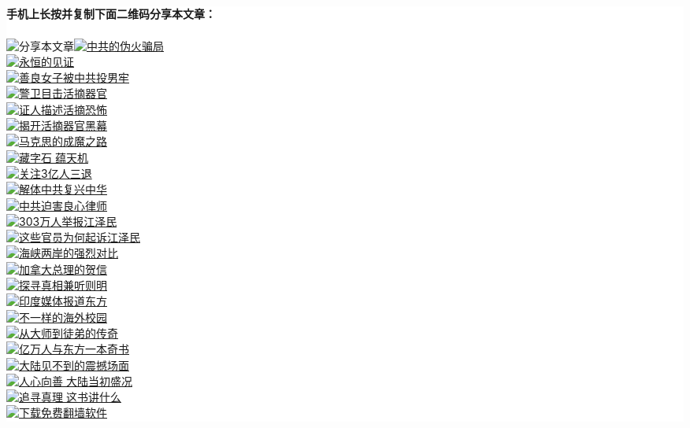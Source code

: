 <strong>手机上长按并复制下面二维码分享本文章：</strong><br><br><img src="http://d1p1.ip.zn2.us/v.php?action=qrcode&url=/gb/16/11/14/n8493044.md%231" title="分享本文章"></td><td VALIGN=TOP><a href="/gb/16/1/21/n4622075.md?dfh#1" target="_blank"><img src="https://raw.githubusercontent.com/qvis220/djy/master/gb/300/wei-f1.jpg" title="中共的伪火骗局"  alt="中共的伪火骗局"></a><br><a href="https://github.com/qvis220/www/blob/master/README.md?dfh#9" target="_blank"><img src="https://raw.githubusercontent.com/qvis220/djy/master/gb/300/yong-h.jpg" title="永恒的见证"  alt="永恒的见证"></a><br><a href="/gb/13/9/29/n3974789.md?dfh#1" target="_blank"><img src="https://raw.githubusercontent.com/qvis220/djy/master/gb/300/shang-lnz.jpg" title="善良女子被中共投男牢"  alt="善良女子被中共投男牢"></a><br><a href="/gb/16/3/16/n4663449.md?dfh#1" target="_blank"><img src="https://raw.githubusercontent.com/qvis220/djy/master/gb/300/huo-z3.jpg" title="警卫目击活摘器官"  alt="警卫目击活摘器官"></a><br><a href="/gb/16/8/7/n8177641.md?dfh#1" target="_blank"><img src="https://raw.githubusercontent.com/qvis220/djy/master/gb/300/huo-z4.jpg" title="证人描述活摘恐怖"  alt="证人描述活摘恐怖"></a><br><a href="/gb/10/4/19/n2881569.md?dfh#1" target="_blank"><img src="https://raw.githubusercontent.com/qvis220/djy/master/gb/300/huo-z1.jpg" title="揭开活摘器官黑幕"  alt="揭开活摘器官黑幕"></a><br><a href="/gb/10/11/7/n3077476.md?dfh#1" target="_blank"><img src="https://raw.githubusercontent.com/qvis220/djy/master/gb/300/ma-ks.jpg" title="马克思的成魔之路"  alt="马克思的成魔之路"></a><br><a href="/gb/14/6/9/n4173977.md?dfh#1" target="_blank"><img src="https://raw.githubusercontent.com/qvis220/djy/master/gb/300/chang-zs.jpg" title="藏字石 蕴天机"  alt="藏字石 蕴天机"></a><br><a href="/gb/18/5/10/n10381511.md?dfh#1" target="_blank"><img src="https://raw.githubusercontent.com/qvis220/djy/master/gb/300/st1.jpg" title="关注3亿人三退"  alt="关注3亿人三退"></a><br><a href="/gb/18/3/21/n10237682.md?dfh#1" target="_blank"><img src="https://raw.githubusercontent.com/qvis220/djy/master/gb/300/jie-t.jpg" title="解体中共复兴中华"  alt="解体中共复兴中华"></a><br><a href="/gb/9/2/9/n2422991.md?dfh#1" target="_blank"><img src="https://raw.githubusercontent.com/qvis220/djy/master/gb/300/gao-zs.jpg" title="中共迫害良心律师"  alt="中共迫害良心律师"></a><br><a href="/gb/18/12/9/n10900044.md?dfh#1" target="_blank"><img src="https://raw.githubusercontent.com/qvis220/djy/master/gb/300/sj1.jpg" title="303万人举报江泽民"  alt="303万人举报江泽民"></a><br><a href="/gb/18/8/28/n10672014.md?dfh#1" target="_blank"><img src="https://raw.githubusercontent.com/qvis220/djy/master/gb/300/sj2.jpg" title="这些官员为何起诉江泽民"  alt="这些官员为何起诉江泽民"></a><br><a href="/gb/8/12/18/n2367165.md?dfh#1" target="_blank"><img src="https://raw.githubusercontent.com/qvis220/djy/master/gb/300/liangan.jpg" title="海峡两岸的强烈对比"  alt="海峡两岸的强烈对比"></a><br><a href="/gb/15/12/10/n4593139.md?dfh#1" target="_blank"><img src="https://raw.githubusercontent.com/qvis220/djy/master/gb/300/jia-ndzl.jpg" title="加拿大总理的贺信"  alt="加拿大总理的贺信"></a><br><a href="/gb/11/6/17/n3289382.md?dfh#1" target="_blank"><img src="https://raw.githubusercontent.com/qvis220/djy/master/gb/300/xiao-wd.jpg" title="探寻真相兼听则明"  alt="探寻真相兼听则明"></a><br><a href="/gb/18/10/27/n10812623.md?dfh#1" target="_blank"><img src="https://raw.githubusercontent.com/qvis220/djy/master/gb/300/yindu.jpg" title="印度媒体报道东方"  alt="印度媒体报道东方"></a><br><a href="/gb/18/6/9/n10469652.md?dfh#1" target="_blank"><img src="https://raw.githubusercontent.com/qvis220/djy/master/gb/300/xie-j.jpg" title="不一样的海外校园"  alt="不一样的海外校园"></a><br><a href="/gb/7/4/5/n1669415.md?dfh#1" target="_blank"><img src="https://raw.githubusercontent.com/qvis220/djy/master/gb/300/li-up.jpg" title="从大师到徒弟的传奇"  alt="从大师到徒弟的传奇"></a><br><a href="/gb/17/5/26/n9191512.md?dfh#1" target="_blank"><img src="https://raw.githubusercontent.com/qvis220/djy/master/gb/300/zfl2.jpg" title="亿万人与东方一本奇书"  alt="亿万人与东方一本奇书"></a><br><a href="/gb/13/11/27/n4020290.md?dfh#1" target="_blank"><img src="https://raw.githubusercontent.com/qvis220/djy/master/gb/300/zhen-h.jpg" title="大陆见不到的震撼场面"  alt="大陆见不到的震撼场面"></a><br><a href="/gb/15/7/17/n4482910.md?dfh#1" target="_blank"><img src="https://raw.githubusercontent.com/qvis220/djy/master/gb/300/dalu-sk.jpg" title="人心向善 大陆当初盛况"  alt="人心向善 大陆当初盛况"></a><br><a href="/gb/19/1/5/n10955468.md?dfh#1" target="_blank"><img src="https://raw.githubusercontent.com/qvis220/djy/master/gb/300/zfl1.jpg" title="追寻真理 这书讲什么"  alt="追寻真理 这书讲什么"></a><br><a href="https://github.com/bannedbook/fanqiang/wiki" target="_blank"><img src="https://raw.githubusercontent.com/qvis220/djy/master/gb/300/fq1.jpg" title="下载免费翻墙软件"  alt="下载免费翻墙软件"></a><br></td></tr></table>